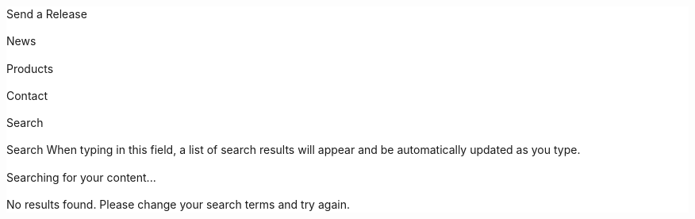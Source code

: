 Send a Release

















News


Products


Contact








Search


















Search
When typing in this field, a list of search results will appear and be automatically updated as you type.














Searching for your content...











No results found. Please change your search terms and try again.

